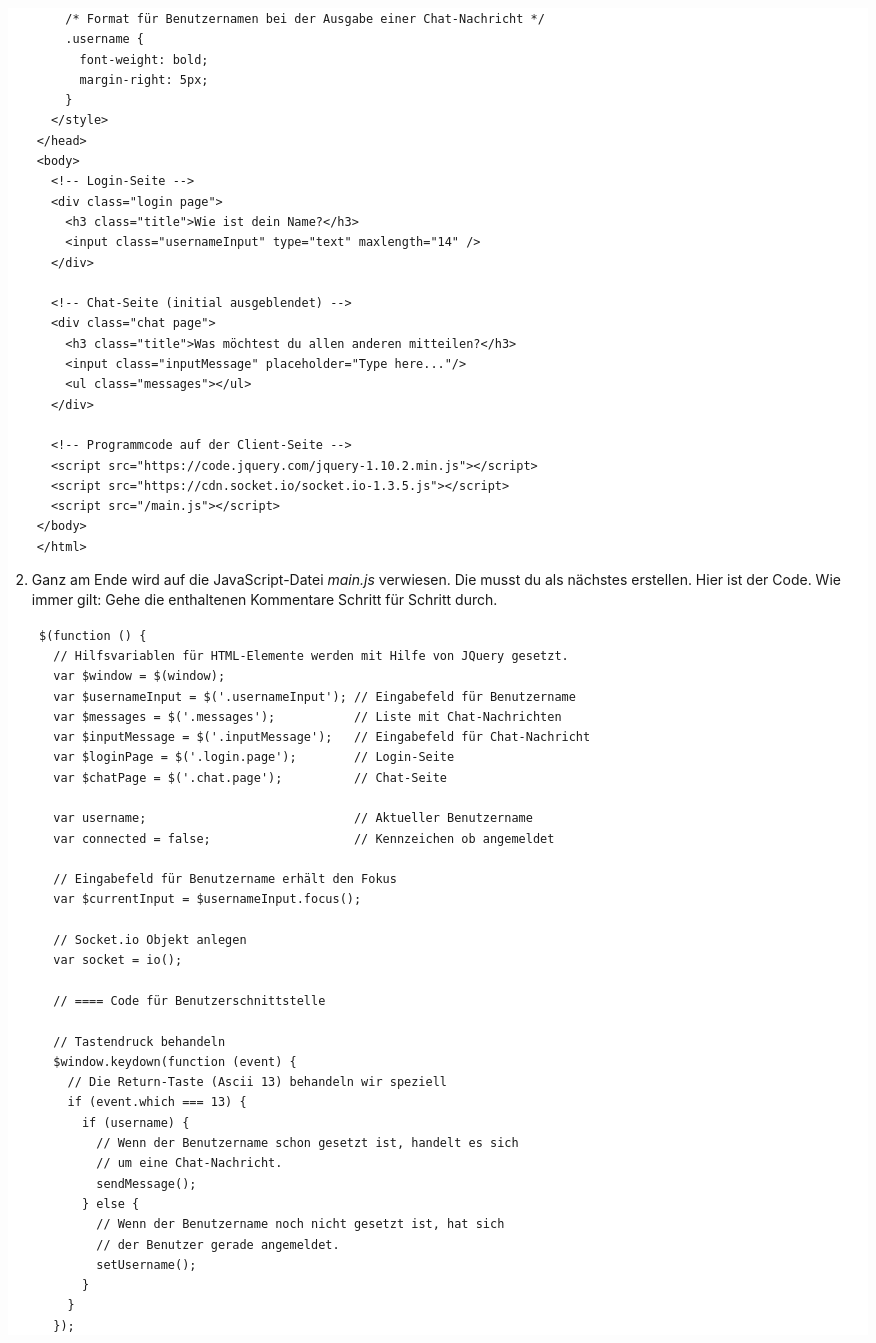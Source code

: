             /* Format für Benutzernamen bei der Ausgabe einer Chat-Nachricht */
            .username {
              font-weight: bold;
              margin-right: 5px;
            }
          </style>
        </head>
        <body>
          <!-- Login-Seite -->
          <div class="login page">
            <h3 class="title">Wie ist dein Name?</h3>
            <input class="usernameInput" type="text" maxlength="14" />
          </div>
        
          <!-- Chat-Seite (initial ausgeblendet) -->
          <div class="chat page">
            <h3 class="title">Was möchtest du allen anderen mitteilen?</h3>
            <input class="inputMessage" placeholder="Type here..."/>
            <ul class="messages"></ul>
          </div>
        
          <!-- Programmcode auf der Client-Seite -->
          <script src="https://code.jquery.com/jquery-1.10.2.min.js"></script>
          <script src="https://cdn.socket.io/socket.io-1.3.5.js"></script>
          <script src="/main.js"></script>
        </body>
        </html>

2. Ganz am Ende wird auf die JavaScript-Datei *main.js* verwiesen. Die musst du als nächstes erstellen. Hier ist der Code. Wie immer gilt: Gehe die enthaltenen Kommentare Schritt für Schritt durch.

        $(function () {
          // Hilfsvariablen für HTML-Elemente werden mit Hilfe von JQuery gesetzt.
          var $window = $(window);
          var $usernameInput = $('.usernameInput'); // Eingabefeld für Benutzername
          var $messages = $('.messages');           // Liste mit Chat-Nachrichten
          var $inputMessage = $('.inputMessage');   // Eingabefeld für Chat-Nachricht
          var $loginPage = $('.login.page');        // Login-Seite
          var $chatPage = $('.chat.page');          // Chat-Seite
        
          var username;                             // Aktueller Benutzername
          var connected = false;                    // Kennzeichen ob angemeldet
          
          // Eingabefeld für Benutzername erhält den Fokus
          var $currentInput = $usernameInput.focus();
          
          // Socket.io Objekt anlegen
          var socket = io();
        
          // ==== Code für Benutzerschnittstelle
        
          // Tastendruck behandeln
          $window.keydown(function (event) {
            // Die Return-Taste (Ascii 13) behandeln wir speziell
            if (event.which === 13) {
              if (username) {
                // Wenn der Benutzername schon gesetzt ist, handelt es sich
                // um eine Chat-Nachricht.
                sendMessage();
              } else {
                // Wenn der Benutzername noch nicht gesetzt ist, hat sich
                // der Benutzer gerade angemeldet.
                setUsername();
              }
            }
          });
        